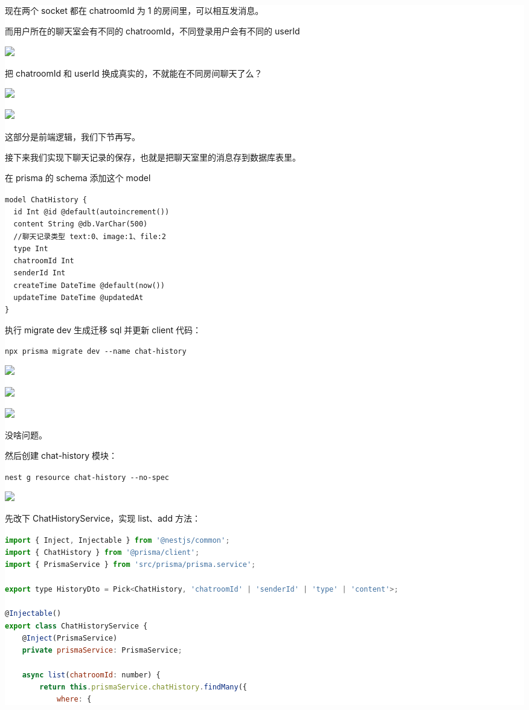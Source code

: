 现在两个 socket 都在 chatroomId 为 1 的房间里，可以相互发消息。

而用户所在的聊天室会有不同的 chatroomId，不同登录用户会有不同的 userId

![](https://p9-juejin.byteimg.com/tos-cn-i-k3u1fbpfcp/3f4fb34cab6241f3ad2ab90bae7228ce~tplv-k3u1fbpfcp-jj-mark:0:0:0:0:q75.image#?w=1610&h=1034&s=92074&e=png&b=fefefe)

把 chatroomId 和 userId 换成真实的，不就能在不同房间聊天了么？

![](https://p6-juejin.byteimg.com/tos-cn-i-k3u1fbpfcp/bf6c8494ec484e3ba745236245ea02dc~tplv-k3u1fbpfcp-jj-mark:0:0:0:0:q75.image#?w=888&h=530&s=33826&e=png&b=ffffff)

![](https://p3-juejin.byteimg.com/tos-cn-i-k3u1fbpfcp/3f7c2afeab43408e9c5c40e6b3a22550~tplv-k3u1fbpfcp-jj-mark:0:0:0:0:q75.image#?w=728&h=258&s=19760&e=png&b=ffffff)

这部分是前端逻辑，我们下节再写。

接下来我们实现下聊天记录的保存，也就是把聊天室里的消息存到数据库表里。

在 prisma 的 schema 添加这个 model

```
model ChatHistory {
  id Int @id @default(autoincrement())
  content String @db.VarChar(500)
  //聊天记录类型 text:0、image:1、file:2
  type Int
  chatroomId Int
  senderId Int
  createTime DateTime @default(now())
  updateTime DateTime @updatedAt
}
```

执行 migrate dev 生成迁移 sql 并更新 client 代码：

```
npx prisma migrate dev --name chat-history
```

![](https://p3-juejin.byteimg.com/tos-cn-i-k3u1fbpfcp/fa9126b3504140ae8e833b5292f046f9~tplv-k3u1fbpfcp-jj-mark:0:0:0:0:q75.image#?w=1174&h=558&s=91855&e=png&b=191919)

![](https://p6-juejin.byteimg.com/tos-cn-i-k3u1fbpfcp/c4178976e9d54188b4f468ac97b1dbe9~tplv-k3u1fbpfcp-jj-mark:0:0:0:0:q75.image#?w=1722&h=622&s=204194&e=png&b=1d1d1d)

![](https://p1-juejin.byteimg.com/tos-cn-i-k3u1fbpfcp/34af739fc228425498deb6417df91a58~tplv-k3u1fbpfcp-jj-mark:0:0:0:0:q75.image#?w=1150&h=572&s=198371&e=png&b=f3f0f0)

没啥问题。

然后创建 chat-history 模块：

```
nest g resource chat-history --no-spec
```

![](https://p1-juejin.byteimg.com/tos-cn-i-k3u1fbpfcp/2b7e42c983e54118a6fe2ba63d964286~tplv-k3u1fbpfcp-jj-mark:0:0:0:0:q75.image#?w=924&h=214&s=56605&e=png&b=191919)

先改下 ChatHistoryService，实现 list、add 方法：

```javascript
import { Inject, Injectable } from '@nestjs/common';
import { ChatHistory } from '@prisma/client';
import { PrismaService } from 'src/prisma/prisma.service';

export type HistoryDto = Pick<ChatHistory, 'chatroomId' | 'senderId' | 'type' | 'content'>;

@Injectable()
export class ChatHistoryService {
    @Inject(PrismaService)
    private prismaService: PrismaService;

    async list(chatroomId: number) {
        return this.prismaService.chatHistory.findMany({
            where: {
```